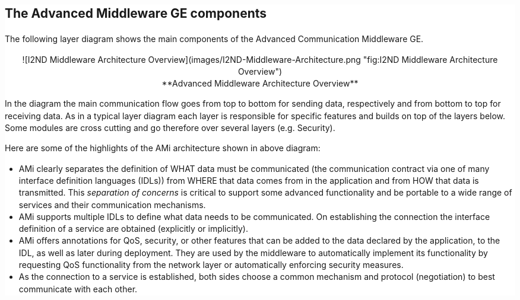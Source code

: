 The Advanced Middleware GE components
-------------------------------------
The following layer diagram shows the main components of the Advanced Communication Middleware GE. 
<center>
 ![I2ND Middleware Architecture Overview](images/I2ND-Middleware-Architecture.png "fig:I2ND Middleware Architecture Overview")
</center>
<center>**Advanced Middleware Architecture Overview**</center>

In the diagram the main communication flow goes from top to bottom for sending data, respectively and from bottom to top for receiving data. As in a typical layer diagram each layer is responsible for specific features and builds on top of the layers below. Some modules are cross cutting and go therefore over several layers (e.g. Security).

Here are some of the highlights of the AMi architecture shown in above diagram:

- AMi clearly separates the definition of WHAT data must be communicated (the communication contract via one of many interface definition languages (IDLs)) from WHERE that data comes from in the application and from HOW that data is transmitted. This *separation of concerns* is critical to support some advanced functionality and be portable to a wide range of services and their communication mechanisms.
- AMi supports multiple IDLs to define what data needs to be communicated. On establishing the connection the interface definition of a service are obtained (explicitly or implicitly).
- AMi offers annotations for QoS, security, or other features that can be added to the data declared by the application, to the IDL, as well as later during deployment. They are used by the middleware to automatically implement its functionality by requesting QoS functionality from the network layer or automatically enforcing security measures.
- As the connection to a service is established, both sides choose a common mechanism and protocol (negotiation) to best communicate with each other.
